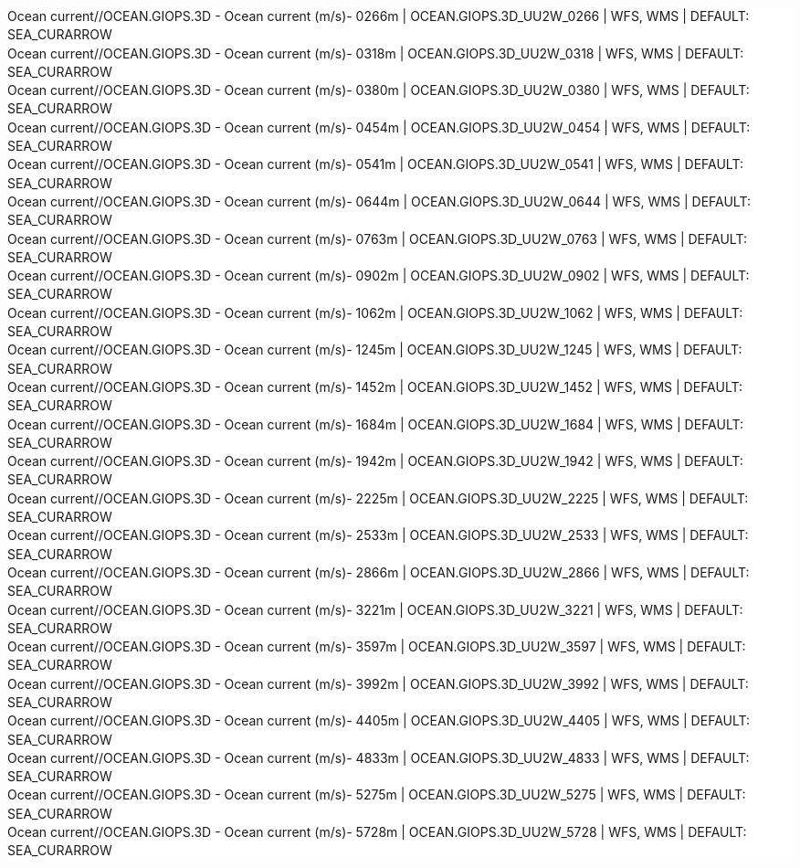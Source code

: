 Ocean current//OCEAN.GIOPS.3D - Ocean current (m/s)- 0266m         | OCEAN.GIOPS.3D_UU2W_0266 | WFS, WMS     | DEFAULT: SEA_CURARROW                                                                                                         
Ocean current//OCEAN.GIOPS.3D - Ocean current (m/s)- 0318m         | OCEAN.GIOPS.3D_UU2W_0318 | WFS, WMS     | DEFAULT: SEA_CURARROW                                                                                                         
Ocean current//OCEAN.GIOPS.3D - Ocean current (m/s)- 0380m         | OCEAN.GIOPS.3D_UU2W_0380 | WFS, WMS     | DEFAULT: SEA_CURARROW                                                                                                         
Ocean current//OCEAN.GIOPS.3D - Ocean current (m/s)- 0454m         | OCEAN.GIOPS.3D_UU2W_0454 | WFS, WMS     | DEFAULT: SEA_CURARROW                                                                                                         
Ocean current//OCEAN.GIOPS.3D - Ocean current (m/s)- 0541m         | OCEAN.GIOPS.3D_UU2W_0541 | WFS, WMS     | DEFAULT: SEA_CURARROW                                                                                                         
Ocean current//OCEAN.GIOPS.3D - Ocean current (m/s)- 0644m         | OCEAN.GIOPS.3D_UU2W_0644 | WFS, WMS     | DEFAULT: SEA_CURARROW                                                                                                         
Ocean current//OCEAN.GIOPS.3D - Ocean current (m/s)- 0763m         | OCEAN.GIOPS.3D_UU2W_0763 | WFS, WMS     | DEFAULT: SEA_CURARROW                                                                                                         
Ocean current//OCEAN.GIOPS.3D - Ocean current (m/s)- 0902m         | OCEAN.GIOPS.3D_UU2W_0902 | WFS, WMS     | DEFAULT: SEA_CURARROW                                                                                                         
Ocean current//OCEAN.GIOPS.3D - Ocean current (m/s)- 1062m         | OCEAN.GIOPS.3D_UU2W_1062 | WFS, WMS     | DEFAULT: SEA_CURARROW                                                                                                         
Ocean current//OCEAN.GIOPS.3D - Ocean current (m/s)- 1245m         | OCEAN.GIOPS.3D_UU2W_1245 | WFS, WMS     | DEFAULT: SEA_CURARROW                                                                                                         
Ocean current//OCEAN.GIOPS.3D - Ocean current (m/s)- 1452m         | OCEAN.GIOPS.3D_UU2W_1452 | WFS, WMS     | DEFAULT: SEA_CURARROW                                                                                                         
Ocean current//OCEAN.GIOPS.3D - Ocean current (m/s)- 1684m         | OCEAN.GIOPS.3D_UU2W_1684 | WFS, WMS     | DEFAULT: SEA_CURARROW                                                                                                         
Ocean current//OCEAN.GIOPS.3D - Ocean current (m/s)- 1942m         | OCEAN.GIOPS.3D_UU2W_1942 | WFS, WMS     | DEFAULT: SEA_CURARROW                                                                                                         
Ocean current//OCEAN.GIOPS.3D - Ocean current (m/s)- 2225m         | OCEAN.GIOPS.3D_UU2W_2225 | WFS, WMS     | DEFAULT: SEA_CURARROW                                                                                                         
Ocean current//OCEAN.GIOPS.3D - Ocean current (m/s)- 2533m         | OCEAN.GIOPS.3D_UU2W_2533 | WFS, WMS     | DEFAULT: SEA_CURARROW                                                                                                         
Ocean current//OCEAN.GIOPS.3D - Ocean current (m/s)- 2866m         | OCEAN.GIOPS.3D_UU2W_2866 | WFS, WMS     | DEFAULT: SEA_CURARROW                                                                                                         
Ocean current//OCEAN.GIOPS.3D - Ocean current (m/s)- 3221m         | OCEAN.GIOPS.3D_UU2W_3221 | WFS, WMS     | DEFAULT: SEA_CURARROW                                                                                                         
Ocean current//OCEAN.GIOPS.3D - Ocean current (m/s)- 3597m         | OCEAN.GIOPS.3D_UU2W_3597 | WFS, WMS     | DEFAULT: SEA_CURARROW                                                                                                         
Ocean current//OCEAN.GIOPS.3D - Ocean current (m/s)- 3992m         | OCEAN.GIOPS.3D_UU2W_3992 | WFS, WMS     | DEFAULT: SEA_CURARROW                                                                                                         
Ocean current//OCEAN.GIOPS.3D - Ocean current (m/s)- 4405m         | OCEAN.GIOPS.3D_UU2W_4405 | WFS, WMS     | DEFAULT: SEA_CURARROW                                                                                                         
Ocean current//OCEAN.GIOPS.3D - Ocean current (m/s)- 4833m         | OCEAN.GIOPS.3D_UU2W_4833 | WFS, WMS     | DEFAULT: SEA_CURARROW                                                                                                         
Ocean current//OCEAN.GIOPS.3D - Ocean current (m/s)- 5275m         | OCEAN.GIOPS.3D_UU2W_5275 | WFS, WMS     | DEFAULT: SEA_CURARROW                                                                                                         
Ocean current//OCEAN.GIOPS.3D - Ocean current (m/s)- 5728m         | OCEAN.GIOPS.3D_UU2W_5728 | WFS, WMS     | DEFAULT: SEA_CURARROW                                                                                                         

